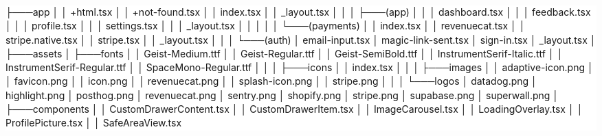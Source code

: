 ├───app
│   │   +html.tsx
│   │   +not-found.tsx
│   │   index.tsx
│   │   _layout.tsx
│   │
│   ├───(app)
│   │   │   dashboard.tsx
│   │   │   feedback.tsx
│   │   │   profile.tsx
│   │   │   settings.tsx
│   │   │   _layout.tsx
│   │   │
│   │   └───(payments)
│   │           index.tsx
│   │           revenuecat.tsx
│   │           stripe.native.tsx
│   │           stripe.tsx
│   │           _layout.tsx
│   │
│   └───(auth)
│           email-input.tsx
│           magic-link-sent.tsx
│           sign-in.tsx
│           _layout.tsx
│
├───assets
│   ├───fonts
│   │       Geist-Medium.ttf
│   │       Geist-Regular.ttf
│   │       Geist-SemiBold.ttf
│   │       InstrumentSerif-Italic.ttf
│   │       InstrumentSerif-Regular.ttf
│   │       SpaceMono-Regular.ttf
│   │
│   ├───icons
│   │       index.tsx
│   │
│   ├───images
│   │       adaptive-icon.png
│   │       favicon.png
│   │       icon.png
│   │       revenuecat.png
│   │       splash-icon.png
│   │       stripe.png
│   │
│   └───logos
│           datadog.png
│           highlight.png
│           posthog.png
│           revenuecat.png
│           sentry.png
│           shopify.png
│           stripe.png
│           supabase.png
│           superwall.png
│
├───components
│   │   CustomDrawerContent.tsx
│   │   CustomDrawerItem.tsx
│   │   ImageCarousel.tsx
│   │   LoadingOverlay.tsx
│   │   ProfilePicture.tsx
│   │   SafeAreaView.tsx